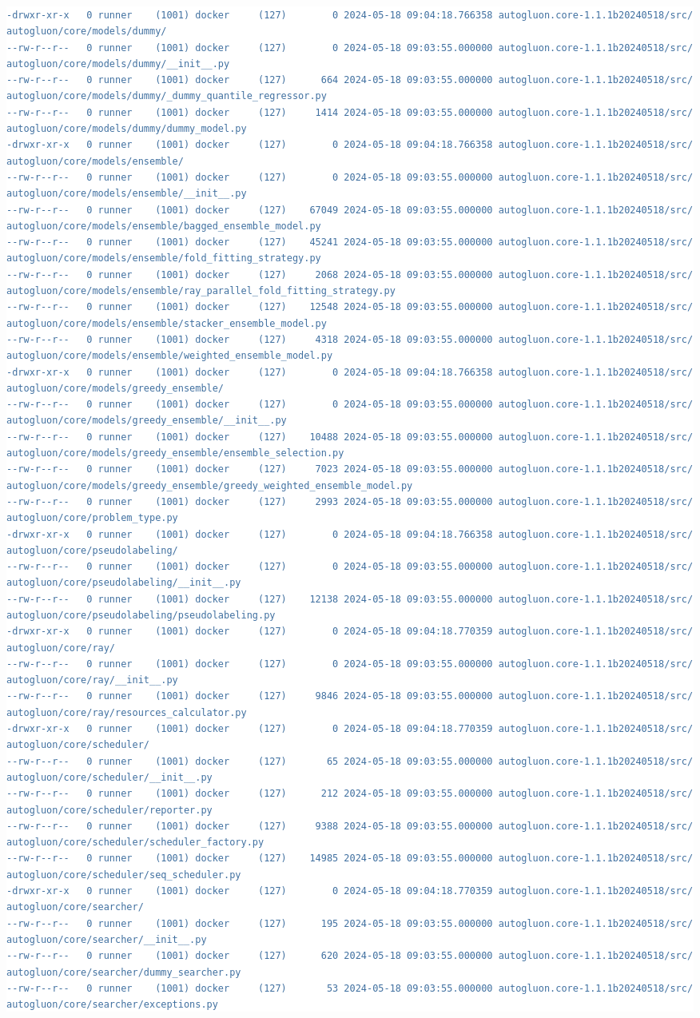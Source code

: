 ```diff
-drwxr-xr-x   0 runner    (1001) docker     (127)        0 2024-05-18 09:04:18.766358 autogluon.core-1.1.1b20240518/src/autogluon/core/models/dummy/
--rw-r--r--   0 runner    (1001) docker     (127)        0 2024-05-18 09:03:55.000000 autogluon.core-1.1.1b20240518/src/autogluon/core/models/dummy/__init__.py
--rw-r--r--   0 runner    (1001) docker     (127)      664 2024-05-18 09:03:55.000000 autogluon.core-1.1.1b20240518/src/autogluon/core/models/dummy/_dummy_quantile_regressor.py
--rw-r--r--   0 runner    (1001) docker     (127)     1414 2024-05-18 09:03:55.000000 autogluon.core-1.1.1b20240518/src/autogluon/core/models/dummy/dummy_model.py
-drwxr-xr-x   0 runner    (1001) docker     (127)        0 2024-05-18 09:04:18.766358 autogluon.core-1.1.1b20240518/src/autogluon/core/models/ensemble/
--rw-r--r--   0 runner    (1001) docker     (127)        0 2024-05-18 09:03:55.000000 autogluon.core-1.1.1b20240518/src/autogluon/core/models/ensemble/__init__.py
--rw-r--r--   0 runner    (1001) docker     (127)    67049 2024-05-18 09:03:55.000000 autogluon.core-1.1.1b20240518/src/autogluon/core/models/ensemble/bagged_ensemble_model.py
--rw-r--r--   0 runner    (1001) docker     (127)    45241 2024-05-18 09:03:55.000000 autogluon.core-1.1.1b20240518/src/autogluon/core/models/ensemble/fold_fitting_strategy.py
--rw-r--r--   0 runner    (1001) docker     (127)     2068 2024-05-18 09:03:55.000000 autogluon.core-1.1.1b20240518/src/autogluon/core/models/ensemble/ray_parallel_fold_fitting_strategy.py
--rw-r--r--   0 runner    (1001) docker     (127)    12548 2024-05-18 09:03:55.000000 autogluon.core-1.1.1b20240518/src/autogluon/core/models/ensemble/stacker_ensemble_model.py
--rw-r--r--   0 runner    (1001) docker     (127)     4318 2024-05-18 09:03:55.000000 autogluon.core-1.1.1b20240518/src/autogluon/core/models/ensemble/weighted_ensemble_model.py
-drwxr-xr-x   0 runner    (1001) docker     (127)        0 2024-05-18 09:04:18.766358 autogluon.core-1.1.1b20240518/src/autogluon/core/models/greedy_ensemble/
--rw-r--r--   0 runner    (1001) docker     (127)        0 2024-05-18 09:03:55.000000 autogluon.core-1.1.1b20240518/src/autogluon/core/models/greedy_ensemble/__init__.py
--rw-r--r--   0 runner    (1001) docker     (127)    10488 2024-05-18 09:03:55.000000 autogluon.core-1.1.1b20240518/src/autogluon/core/models/greedy_ensemble/ensemble_selection.py
--rw-r--r--   0 runner    (1001) docker     (127)     7023 2024-05-18 09:03:55.000000 autogluon.core-1.1.1b20240518/src/autogluon/core/models/greedy_ensemble/greedy_weighted_ensemble_model.py
--rw-r--r--   0 runner    (1001) docker     (127)     2993 2024-05-18 09:03:55.000000 autogluon.core-1.1.1b20240518/src/autogluon/core/problem_type.py
-drwxr-xr-x   0 runner    (1001) docker     (127)        0 2024-05-18 09:04:18.766358 autogluon.core-1.1.1b20240518/src/autogluon/core/pseudolabeling/
--rw-r--r--   0 runner    (1001) docker     (127)        0 2024-05-18 09:03:55.000000 autogluon.core-1.1.1b20240518/src/autogluon/core/pseudolabeling/__init__.py
--rw-r--r--   0 runner    (1001) docker     (127)    12138 2024-05-18 09:03:55.000000 autogluon.core-1.1.1b20240518/src/autogluon/core/pseudolabeling/pseudolabeling.py
-drwxr-xr-x   0 runner    (1001) docker     (127)        0 2024-05-18 09:04:18.770359 autogluon.core-1.1.1b20240518/src/autogluon/core/ray/
--rw-r--r--   0 runner    (1001) docker     (127)        0 2024-05-18 09:03:55.000000 autogluon.core-1.1.1b20240518/src/autogluon/core/ray/__init__.py
--rw-r--r--   0 runner    (1001) docker     (127)     9846 2024-05-18 09:03:55.000000 autogluon.core-1.1.1b20240518/src/autogluon/core/ray/resources_calculator.py
-drwxr-xr-x   0 runner    (1001) docker     (127)        0 2024-05-18 09:04:18.770359 autogluon.core-1.1.1b20240518/src/autogluon/core/scheduler/
--rw-r--r--   0 runner    (1001) docker     (127)       65 2024-05-18 09:03:55.000000 autogluon.core-1.1.1b20240518/src/autogluon/core/scheduler/__init__.py
--rw-r--r--   0 runner    (1001) docker     (127)      212 2024-05-18 09:03:55.000000 autogluon.core-1.1.1b20240518/src/autogluon/core/scheduler/reporter.py
--rw-r--r--   0 runner    (1001) docker     (127)     9388 2024-05-18 09:03:55.000000 autogluon.core-1.1.1b20240518/src/autogluon/core/scheduler/scheduler_factory.py
--rw-r--r--   0 runner    (1001) docker     (127)    14985 2024-05-18 09:03:55.000000 autogluon.core-1.1.1b20240518/src/autogluon/core/scheduler/seq_scheduler.py
-drwxr-xr-x   0 runner    (1001) docker     (127)        0 2024-05-18 09:04:18.770359 autogluon.core-1.1.1b20240518/src/autogluon/core/searcher/
--rw-r--r--   0 runner    (1001) docker     (127)      195 2024-05-18 09:03:55.000000 autogluon.core-1.1.1b20240518/src/autogluon/core/searcher/__init__.py
--rw-r--r--   0 runner    (1001) docker     (127)      620 2024-05-18 09:03:55.000000 autogluon.core-1.1.1b20240518/src/autogluon/core/searcher/dummy_searcher.py
--rw-r--r--   0 runner    (1001) docker     (127)       53 2024-05-18 09:03:55.000000 autogluon.core-1.1.1b20240518/src/autogluon/core/searcher/exceptions.py
```